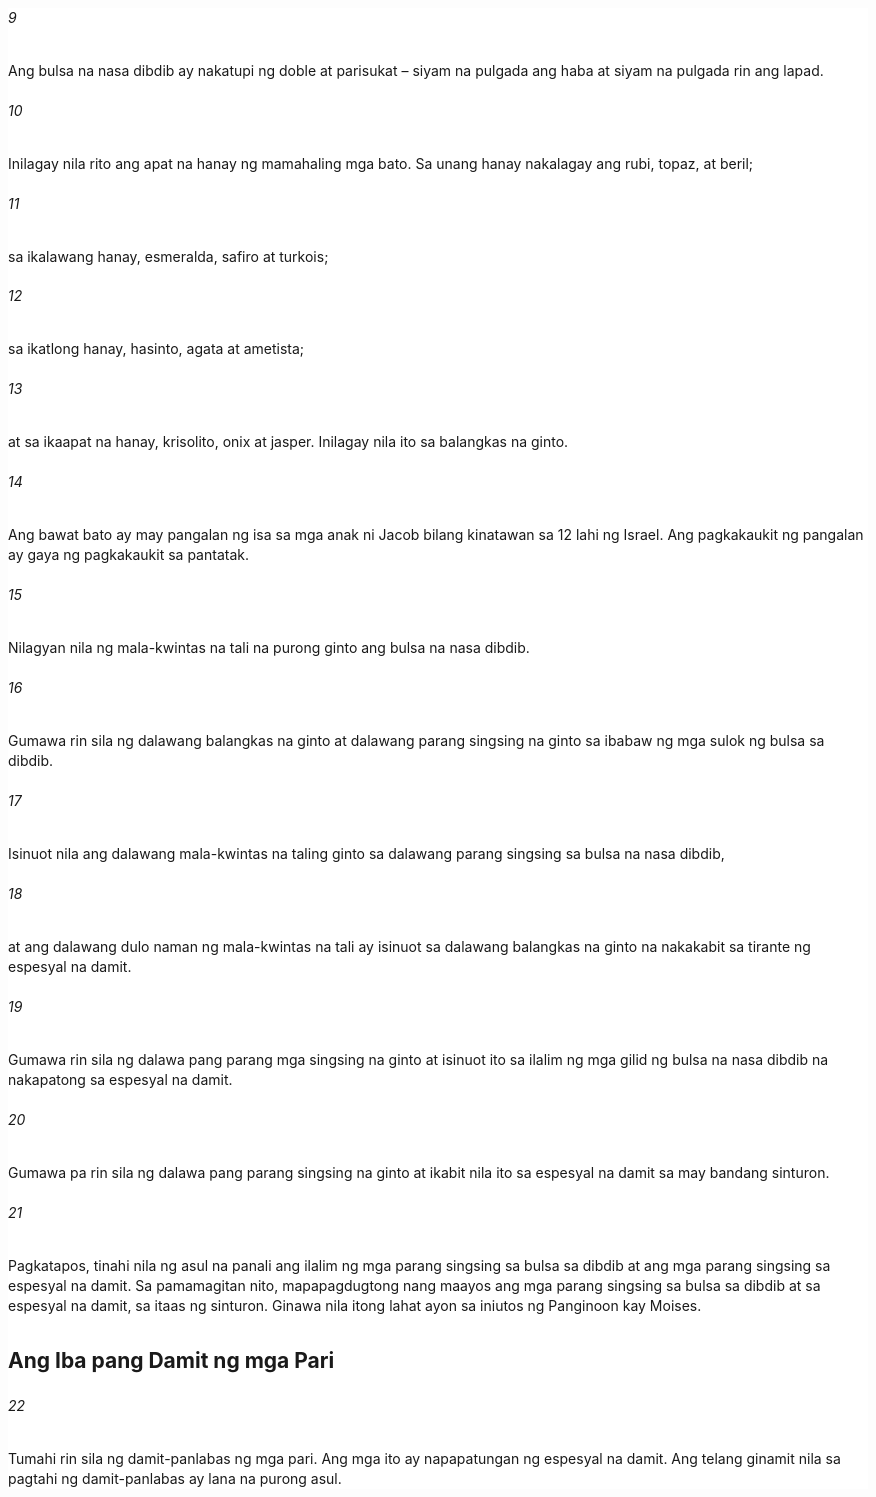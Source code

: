 ###### 9
Ang bulsa na nasa dibdib ay nakatupi ng doble at parisukat – siyam na pulgada ang haba at siyam na pulgada rin ang lapad. 

###### 10
Inilagay nila rito ang apat na hanay ng mamahaling mga bato. Sa unang hanay nakalagay ang rubi, topaz, at beril; 

###### 11
sa ikalawang hanay, esmeralda, safiro at turkois; 

###### 12
sa ikatlong hanay, hasinto, agata at ametista; 

###### 13
at sa ikaapat na hanay, krisolito, onix at jasper. Inilagay nila ito sa balangkas na ginto. 

###### 14
Ang bawat bato ay may pangalan ng isa sa mga anak ni Jacob bilang kinatawan sa 12 lahi ng Israel. Ang pagkakaukit ng pangalan ay gaya ng pagkakaukit sa pantatak. 

###### 15
Nilagyan nila ng mala-kwintas na tali na purong ginto ang bulsa na nasa dibdib. 

###### 16
Gumawa rin sila ng dalawang balangkas na ginto at dalawang parang singsing na ginto sa ibabaw ng mga sulok ng bulsa sa dibdib. 

###### 17
Isinuot nila ang dalawang mala-kwintas na taling ginto sa dalawang parang singsing sa bulsa na nasa dibdib, 

###### 18
at ang dalawang dulo naman ng mala-kwintas na tali ay isinuot sa dalawang balangkas na ginto na nakakabit sa tirante ng espesyal na damit. 

###### 19
Gumawa rin sila ng dalawa pang parang mga singsing na ginto at isinuot ito sa ilalim ng mga gilid ng bulsa na nasa dibdib na nakapatong sa espesyal na damit. 

###### 20
Gumawa pa rin sila ng dalawa pang parang singsing na ginto at ikabit nila ito sa espesyal na damit sa may bandang sinturon. 

###### 21
Pagkatapos, tinahi nila ng asul na panali ang ilalim ng mga parang singsing sa bulsa sa dibdib at ang mga parang singsing sa espesyal na damit. Sa pamamagitan nito, mapapagdugtong nang maayos ang mga parang singsing sa bulsa sa dibdib at sa espesyal na damit, sa itaas ng sinturon. Ginawa nila itong lahat ayon sa iniutos ng Panginoon kay Moises.

## Ang Iba pang Damit ng mga Pari 

###### 22
Tumahi rin sila ng damit-panlabas ng mga pari. Ang mga ito ay napapatungan ng espesyal na damit. Ang telang ginamit nila sa pagtahi ng damit-panlabas ay lana na purong asul. 
